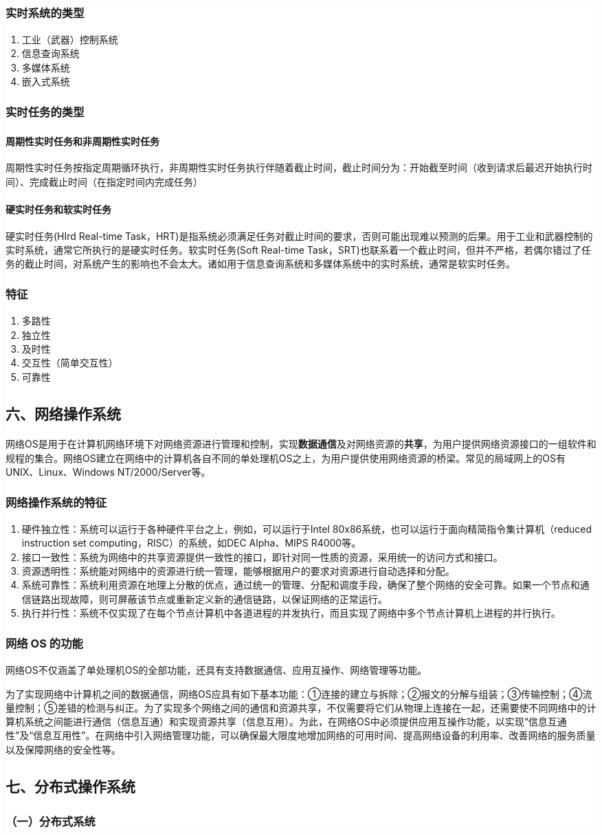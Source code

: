 ### 实时系统的类型

1. 工业（武器）控制系统
2. 信息查询系统
3. 多媒体系统
4. 嵌入式系统

### 实时任务的类型

#### 周期性实时任务和非周期性实时任务

周期性实时任务按指定周期循环执行，非周期性实时任务执行伴随着截止时间，截止时间分为：开始截至时间（收到请求后最迟开始执行时间）、完成截止时间（在指定时间内完成任务）

#### 硬实时任务和软实时任务

硬实时任务(HIrd Real-time Task，HRT)是指系统必须满足任务对截止时间的要求，否则可能出现难以预测的后果。用于工业和武器控制的实时系统，通常它所执行的是硬实时任务。软实时任务(Soft Real-time Task，SRT)也联系着一个截止时间，但并不严格，若偶尔错过了任务的截止时间，对系统产生的影响也不会太大。诸如用于信息查询系统和多媒体系统中的实时系统，通常是软实时任务。

### 特征

1. 多路性
2. 独立性
3. 及时性
4. 交互性（简单交互性）
5. 可靠性

## 六、网络操作系统

网络OS是用于在计算机网络环境下对网络资源进行管理和控制，实现**数据通信**及对网络资源的**共享**，为用户提供网络资源接口的一组软件和规程的集合。网络OS建立在网络中的计算机各自不同的单处理机OS之上，为用户提供使用网络资源的桥梁。常见的局域网上的OS有UNIX、Linux、Windows NT/2000/Server等。

### 网络操作系统的特征

1. 硬件独立性：系统可以运行于各种硬件平台之上，例如，可以运行于Intel 80x86系统，也可以运行于面向精简指令集计算机（reduced instruction set computing，RISC）的系统，如DEC Alpha、MIPS R4000等。
2. 接口一致性：系统为网络中的共享资源提供一致性的接口，即针对同一性质的资源，采用统一的访问方式和接口。
3. 资源透明性：系统能对网络中的资源进行统一管理，能够根据用户的要求对资源进行自动选择和分配。
4. 系统可靠性：系统利用资源在地理上分散的优点，通过统一的管理、分配和调度手段，确保了整个网络的安全可靠。如果一个节点和通信链路出现故障，则可屏蔽该节点或重新定义新的通信链路，以保证网络的正常运行。
5. 执行并行性：系统不仅实现了在每个节点计算机中各道进程的并发执行，而且实现了网络中多个节点计算机上进程的并行执行。

### 网络 OS 的功能

网络OS不仅涵盖了单处理机OS的全部功能，还具有支持数据通信、应用互操作、网络管理等功能。

为了实现网络中计算机之间的数据通信，网络OS应具有如下基本功能：①连接的建立与拆除；②报文的分解与组装；③传输控制；④流量控制；⑤差错的检测与纠正。为了实现多个网络之间的通信和资源共享，不仅需要将它们从物理上连接在一起，还需要使不同网络中的计算机系统之间能进行通信（信息互通）和实现资源共享（信息互用）。为此，在网络OS中必须提供应用互操作功能，以实现“信息互通性”及“信息互用性”。在网络中引入网络管理功能，可以确保最大限度地增加网络的可用时间、提高网络设备的利用率、改善网络的服务质量以及保障网络的安全性等。

## 七、分布式操作系统

### （一）分布式系统
